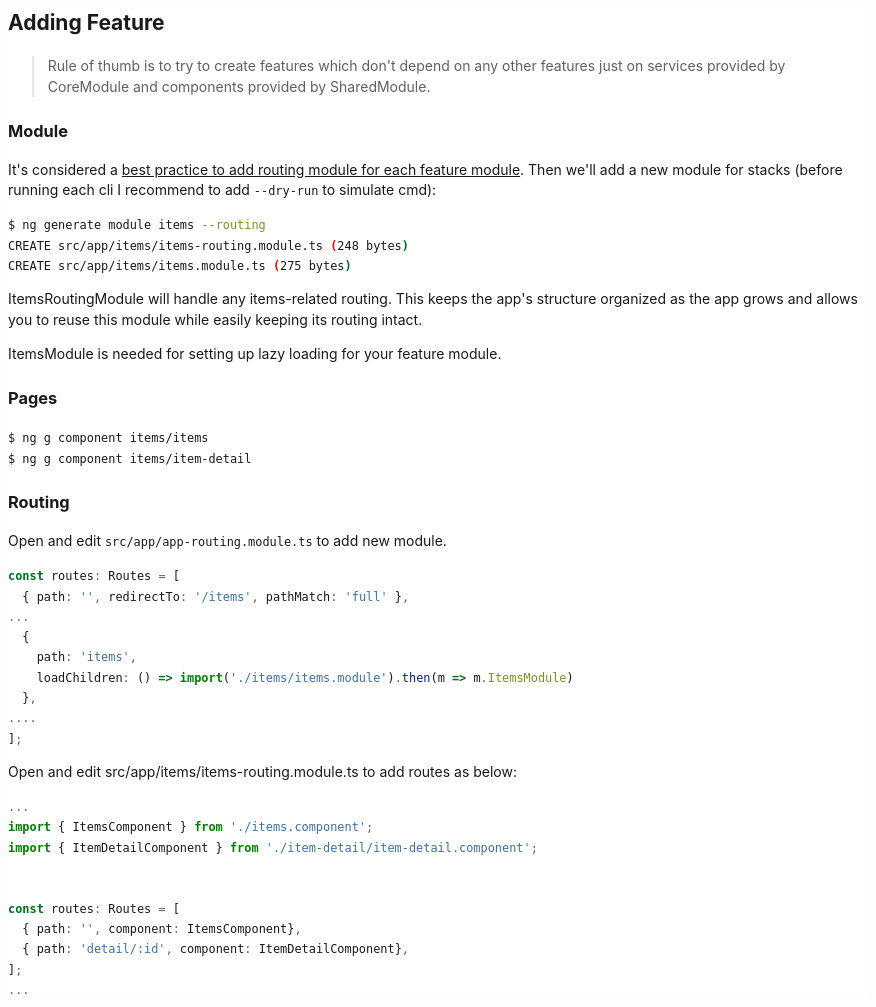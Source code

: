 ## Adding Feature

> Rule of thumb is to try to create features which don't depend on any other features just on services provided by CoreModule and components provided by SharedModule.

### Module

It's considered a [best practice to add routing module for each feature module](https://angular.io/guide/lazy-loading-ngmodules).
Then we'll add a new module for stacks (before running each cli I recommend to add `--dry-run` to simulate cmd):

```bash
$ ng generate module items --routing
CREATE src/app/items/items-routing.module.ts (248 bytes)
CREATE src/app/items/items.module.ts (275 bytes)
```

ItemsRoutingModule will handle any items-related routing. This keeps the app's structure organized as the app grows and allows you to reuse this module while easily keeping its routing intact.

ItemsModule is needed for setting up lazy loading for your feature module.

### Pages

```bash
$ ng g component items/items
$ ng g component items/item-detail
```

### Routing

Open and edit `src/app/app-routing.module.ts` to add new module.

```typescript
const routes: Routes = [
  { path: '', redirectTo: '/items', pathMatch: 'full' },
...
  {
    path: 'items',
    loadChildren: () => import('./items/items.module').then(m => m.ItemsModule)
  },
....
];
```

Open and edit src/app/items/items-routing.module.ts to add routes as below:

```typescript
...
import { ItemsComponent } from './items.component';
import { ItemDetailComponent } from './item-detail/item-detail.component';


const routes: Routes = [
  { path: '', component: ItemsComponent},
  { path: 'detail/:id', component: ItemDetailComponent},
];
...
```
